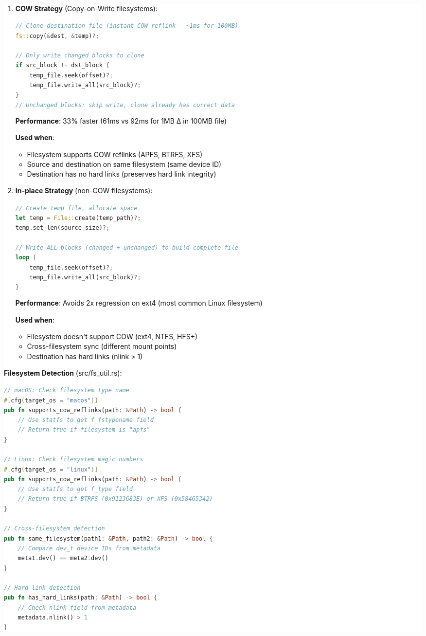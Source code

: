 1. **COW Strategy** (Copy-on-Write filesystems):
   ```rust
   // Clone destination file (instant COW reflink - ~1ms for 100MB)
   fs::copy(&dest, &temp)?;

   // Only write changed blocks to clone
   if src_block != dst_block {
       temp_file.seek(offset)?;
       temp_file.write_all(src_block)?;
   }
   // Unchanged blocks: skip write, clone already has correct data
   ```

   **Performance**: 33% faster (61ms vs 92ms for 1MB Δ in 100MB file)

   **Used when**:
   - Filesystem supports COW reflinks (APFS, BTRFS, XFS)
   - Source and destination on same filesystem (same device ID)
   - Destination has no hard links (preserves hard link integrity)

2. **In-place Strategy** (non-COW filesystems):
   ```rust
   // Create temp file, allocate space
   let temp = File::create(temp_path)?;
   temp.set_len(source_size)?;

   // Write ALL blocks (changed + unchanged) to build complete file
   loop {
       temp_file.seek(offset)?;
       temp_file.write_all(src_block)?;
   }
   ```

   **Performance**: Avoids 2x regression on ext4 (most common Linux filesystem)

   **Used when**:
   - Filesystem doesn't support COW (ext4, NTFS, HFS+)
   - Cross-filesystem sync (different mount points)
   - Destination has hard links (nlink > 1)

**Filesystem Detection** (src/fs_util.rs):
```rust
// macOS: Check filesystem type name
#[cfg(target_os = "macos")]
pub fn supports_cow_reflinks(path: &Path) -> bool {
    // Use statfs to get f_fstypename field
    // Return true if filesystem is "apfs"
}

// Linux: Check filesystem magic numbers
#[cfg(target_os = "linux")]
pub fn supports_cow_reflinks(path: &Path) -> bool {
    // Use statfs to get f_type field
    // Return true if BTRFS (0x9123683E) or XFS (0x58465342)
}

// Cross-filesystem detection
pub fn same_filesystem(path1: &Path, path2: &Path) -> bool {
    // Compare dev_t device IDs from metadata
    meta1.dev() == meta2.dev()
}

// Hard link detection
pub fn has_hard_links(path: &Path) -> bool {
    // Check nlink field from metadata
    metadata.nlink() > 1
}
```